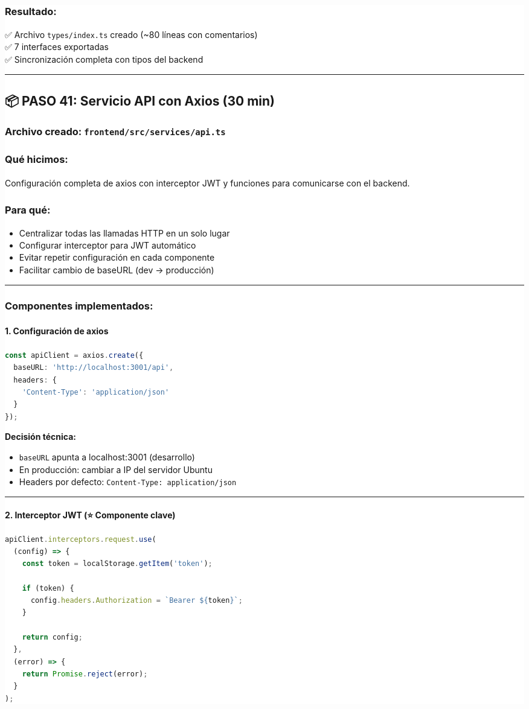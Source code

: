 ### **Resultado:**
✅ Archivo `types/index.ts` creado (~80 líneas con comentarios)  
✅ 7 interfaces exportadas  
✅ Sincronización completa con tipos del backend  

---

## 📦 PASO 41: Servicio API con Axios (30 min)

### **Archivo creado:** `frontend/src/services/api.ts`

### **Qué hicimos:**
Configuración completa de axios con interceptor JWT y funciones para comunicarse con el backend.

### **Para qué:**
- Centralizar todas las llamadas HTTP en un solo lugar
- Configurar interceptor para JWT automático
- Evitar repetir configuración en cada componente
- Facilitar cambio de baseURL (dev → producción)

---

### **Componentes implementados:**

#### **1. Configuración de axios**
```typescript
const apiClient = axios.create({
  baseURL: 'http://localhost:3001/api',
  headers: {
    'Content-Type': 'application/json'
  }
});
```

**Decisión técnica:**
- `baseURL` apunta a localhost:3001 (desarrollo)
- En producción: cambiar a IP del servidor Ubuntu
- Headers por defecto: `Content-Type: application/json`

---

#### **2. Interceptor JWT** (⭐ Componente clave)

```typescript
apiClient.interceptors.request.use(
  (config) => {
    const token = localStorage.getItem('token');
    
    if (token) {
      config.headers.Authorization = `Bearer ${token}`;
    }
    
    return config;
  },
  (error) => {
    return Promise.reject(error);
  }
);
```
